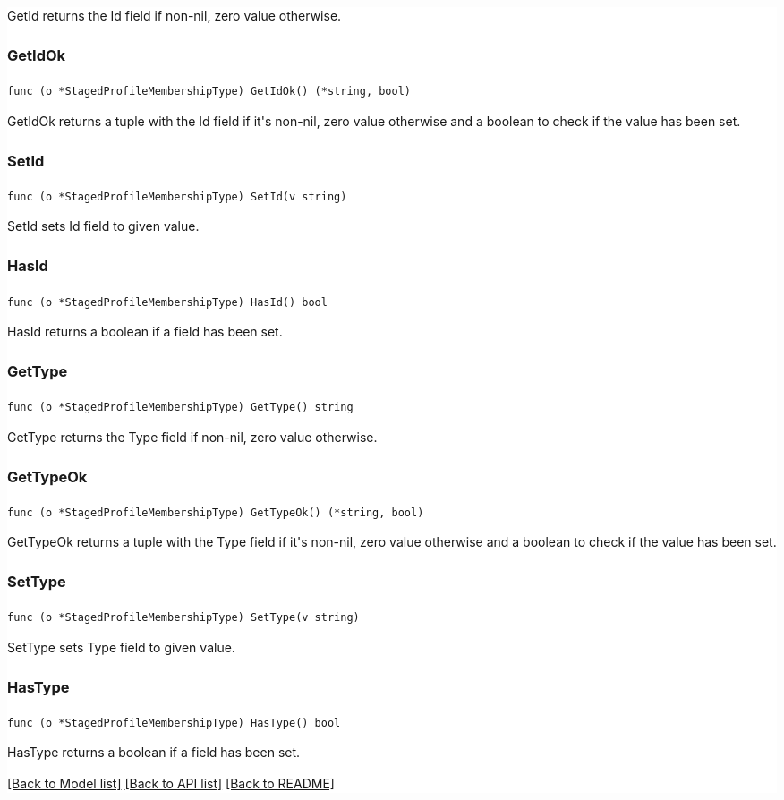 GetId returns the Id field if non-nil, zero value otherwise.

### GetIdOk

`func (o *StagedProfileMembershipType) GetIdOk() (*string, bool)`

GetIdOk returns a tuple with the Id field if it's non-nil, zero value otherwise
and a boolean to check if the value has been set.

### SetId

`func (o *StagedProfileMembershipType) SetId(v string)`

SetId sets Id field to given value.

### HasId

`func (o *StagedProfileMembershipType) HasId() bool`

HasId returns a boolean if a field has been set.

### GetType

`func (o *StagedProfileMembershipType) GetType() string`

GetType returns the Type field if non-nil, zero value otherwise.

### GetTypeOk

`func (o *StagedProfileMembershipType) GetTypeOk() (*string, bool)`

GetTypeOk returns a tuple with the Type field if it's non-nil, zero value otherwise
and a boolean to check if the value has been set.

### SetType

`func (o *StagedProfileMembershipType) SetType(v string)`

SetType sets Type field to given value.

### HasType

`func (o *StagedProfileMembershipType) HasType() bool`

HasType returns a boolean if a field has been set.


[[Back to Model list]](../README.md#documentation-for-models) [[Back to API list]](../README.md#documentation-for-api-endpoints) [[Back to README]](../README.md)


